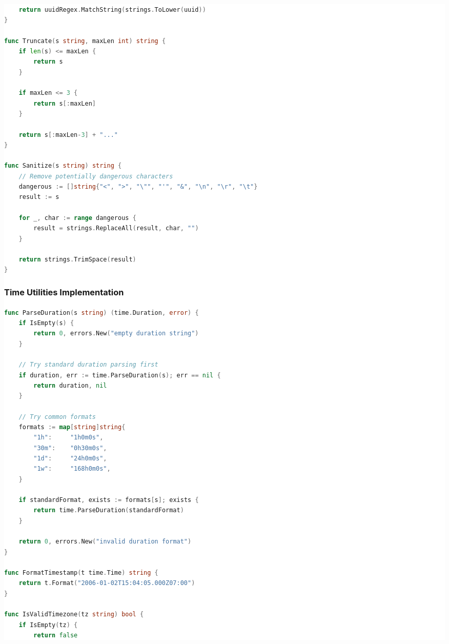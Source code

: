```go
    return uuidRegex.MatchString(strings.ToLower(uuid))
}

func Truncate(s string, maxLen int) string {
    if len(s) <= maxLen {
        return s
    }
    
    if maxLen <= 3 {
        return s[:maxLen]
    }
    
    return s[:maxLen-3] + "..."
}

func Sanitize(s string) string {
    // Remove potentially dangerous characters
    dangerous := []string{"<", ">", "\"", "'", "&", "\n", "\r", "\t"}
    result := s
    
    for _, char := range dangerous {
        result = strings.ReplaceAll(result, char, "")
    }
    
    return strings.TrimSpace(result)
}
```

### Time Utilities Implementation

```go
func ParseDuration(s string) (time.Duration, error) {
    if IsEmpty(s) {
        return 0, errors.New("empty duration string")
    }
    
    // Try standard duration parsing first
    if duration, err := time.ParseDuration(s); err == nil {
        return duration, nil
    }
    
    // Try common formats
    formats := map[string]string{
        "1h":     "1h0m0s",
        "30m":    "0h30m0s",
        "1d":     "24h0m0s",
        "1w":     "168h0m0s",
    }
    
    if standardFormat, exists := formats[s]; exists {
        return time.ParseDuration(standardFormat)
    }
    
    return 0, errors.New("invalid duration format")
}

func FormatTimestamp(t time.Time) string {
    return t.Format("2006-01-02T15:04:05.000Z07:00")
}

func IsValidTimezone(tz string) bool {
    if IsEmpty(tz) {
        return false
```